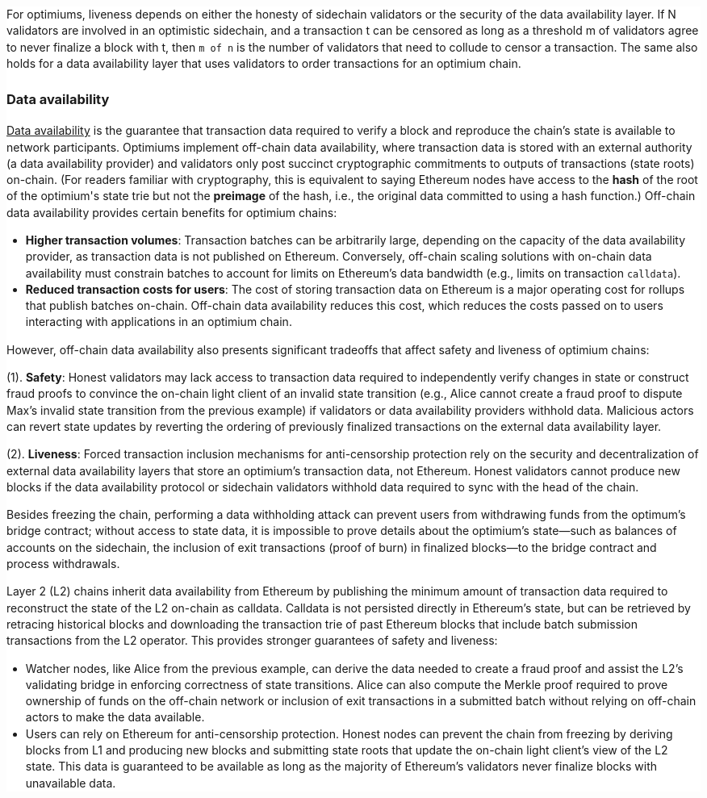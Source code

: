 For optimiums, liveness depends on either the honesty of sidechain validators or the security of the data availability layer. If N validators are involved in an optimistic sidechain, and a transaction t can be censored as long as a threshold m of validators agree to never finalize a block with t, then `m of n` is the number of validators that need to collude to censor a transaction. The same also holds for a data availability layer that uses validators to order transactions for an optimium chain. 

### Data availability 
[Data availability](/developers/docs/data-availability/) is the guarantee that transaction data required to verify a block and reproduce the chain’s state is available to network participants. Optimiums implement off-chain data availability, where transaction data is stored with an external authority (a data availability provider) and validators only post succinct cryptographic commitments to outputs of transactions (state roots) on-chain. (For readers familiar with cryptography, this is equivalent to saying Ethereum nodes have access to the **hash** of the root of the optimium's state trie but not the **preimage** of the hash, i.e., the original data committed to using a hash function.) Off-chain data availability provides certain benefits for optimium chains:
- **Higher transaction volumes**: Transaction batches can be arbitrarily large, depending on the capacity of the data availability provider, as transaction data is not published on Ethereum. Conversely, off-chain scaling solutions with on-chain data availability must constrain batches to account for limits on Ethereum’s data bandwidth (e.g., limits on transaction `calldata`).
- **Reduced transaction costs for users**: The cost of storing transaction data on Ethereum is a major operating cost for rollups that publish batches on-chain. Off-chain data availability reduces this cost, which reduces the costs passed on to users interacting with applications in an optimium chain.

However, off-chain data availability also presents significant tradeoffs that affect safety and liveness of optimium chains:

(1). **Safety**: Honest validators may lack access to transaction data required to independently verify changes in state or construct fraud proofs to convince the on-chain light client of an invalid state transition (e.g., Alice cannot create a fraud proof to dispute Max’s invalid state transition from the previous example) if validators or data availability providers withhold data. Malicious actors can revert state updates by reverting the ordering of previously finalized transactions on the external data availability layer.

(2). **Liveness**: Forced transaction inclusion mechanisms for anti-censorship protection rely on the security and decentralization of external data availability layers that store an optimium’s transaction data, not Ethereum. Honest validators cannot produce new blocks if the data availability protocol or sidechain validators withhold data required to sync with the head of the chain. 

Besides freezing the chain, performing a data withholding attack can prevent users from withdrawing funds from the optimum’s bridge contract; without access to state data, it is impossible to prove details about the optimium’s state—such as balances of accounts on the sidechain, the inclusion of exit transactions (proof of burn) in finalized blocks—to the bridge contract and process withdrawals.

Layer 2 (L2) chains inherit data availability from Ethereum by publishing the minimum amount of transaction data required to reconstruct the state of the L2 on-chain as calldata. Calldata is not persisted directly in Ethereum’s state, but can be retrieved by retracing historical blocks and downloading the transaction trie of past Ethereum blocks that include batch submission transactions from the L2 operator. This provides stronger guarantees of safety and liveness:

- Watcher nodes, like Alice from the previous example, can derive the data needed to create a fraud proof and assist the L2’s validating bridge in enforcing correctness of state transitions. Alice can also compute the Merkle proof required to prove ownership of funds on the off-chain network or inclusion of exit transactions in a submitted batch without relying on off-chain actors to make the data available. 
- Users can rely on Ethereum for anti-censorship protection. Honest nodes can prevent the chain from freezing by deriving blocks from L1 and producing new blocks and submitting state roots that update the on-chain light client’s view of the L2 state. This data is guaranteed to be available as long as the majority of Ethereum’s validators never finalize blocks with unavailable data.
